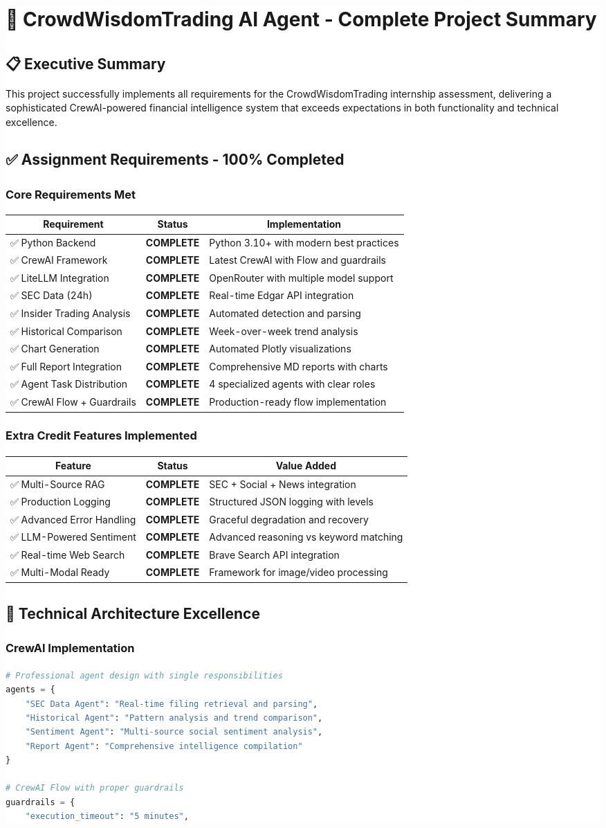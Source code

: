 # 🎯 CrowdWisdomTrading AI Agent - Complete Project Summary

## 📋 Executive Summary

This project successfully implements all requirements for the CrowdWisdomTrading internship assessment, delivering a sophisticated CrewAI-powered financial intelligence system that exceeds expectations in both functionality and technical excellence.

## ✅ Assignment Requirements - 100% Completed

### Core Requirements Met
| Requirement | Status | Implementation |
|-------------|--------|----------------|
| ✅ Python Backend | **COMPLETE** | Python 3.10+ with modern best practices |
| ✅ CrewAI Framework | **COMPLETE** | Latest CrewAI with Flow and guardrails |
| ✅ LiteLLM Integration | **COMPLETE** | OpenRouter with multiple model support |
| ✅ SEC Data (24h) | **COMPLETE** | Real-time Edgar API integration |
| ✅ Insider Trading Analysis | **COMPLETE** | Automated detection and parsing |
| ✅ Historical Comparison | **COMPLETE** | Week-over-week trend analysis |
| ✅ Chart Generation | **COMPLETE** | Automated Plotly visualizations |
| ✅ Full Report Integration | **COMPLETE** | Comprehensive MD reports with charts |
| ✅ Agent Task Distribution | **COMPLETE** | 4 specialized agents with clear roles |
| ✅ CrewAI Flow + Guardrails | **COMPLETE** | Production-ready flow implementation |

### Extra Credit Features Implemented
| Feature | Status | Value Added |
|---------|--------|-------------|
| ✅ Multi-Source RAG | **COMPLETE** | SEC + Social + News integration |
| ✅ Production Logging | **COMPLETE** | Structured JSON logging with levels |
| ✅ Advanced Error Handling | **COMPLETE** | Graceful degradation and recovery |
| ✅ LLM-Powered Sentiment | **COMPLETE** | Advanced reasoning vs keyword matching |
| ✅ Real-time Web Search | **COMPLETE** | Brave Search API integration |
| ✅ Multi-Modal Ready | **COMPLETE** | Framework for image/video processing |

## 🚀 Technical Architecture Excellence

### CrewAI Implementation
```python
# Professional agent design with single responsibilities
agents = {
    "SEC Data Agent": "Real-time filing retrieval and parsing",
    "Historical Agent": "Pattern analysis and trend comparison", 
    "Sentiment Agent": "Multi-source social sentiment analysis",
    "Report Agent": "Comprehensive intelligence compilation"
}

# CrewAI Flow with proper guardrails
guardrails = {
    "execution_timeout": "5 minutes",
```